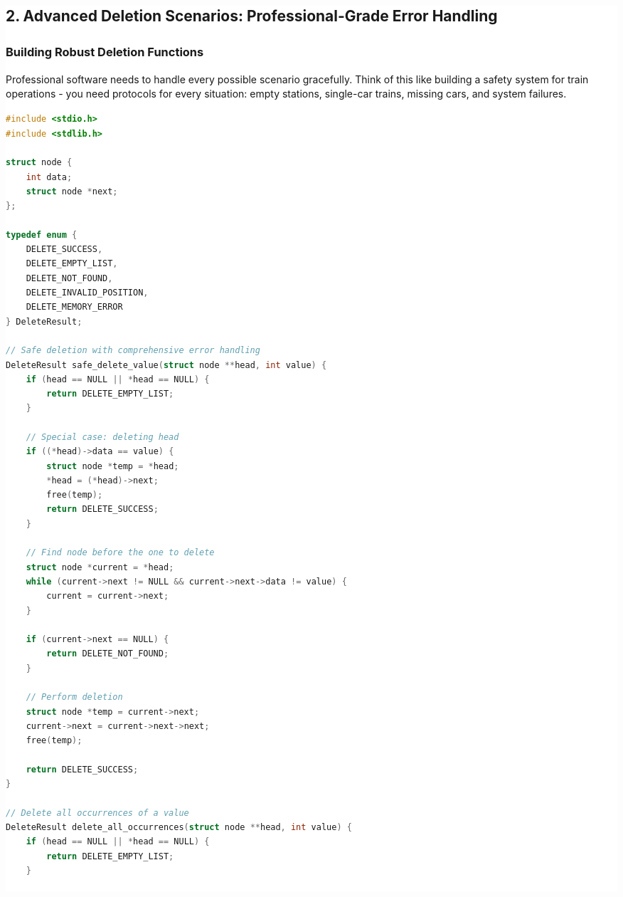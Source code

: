 ## 2. Advanced Deletion Scenarios: Professional-Grade Error Handling

### Building Robust Deletion Functions

Professional software needs to handle every possible scenario gracefully. Think of this like building a safety system for train operations - you need protocols for every situation: empty stations, single-car trains, missing cars, and system failures.
```c
#include <stdio.h>
#include <stdlib.h>

struct node {
    int data;
    struct node *next;
};

typedef enum {
    DELETE_SUCCESS,
    DELETE_EMPTY_LIST,
    DELETE_NOT_FOUND,
    DELETE_INVALID_POSITION,
    DELETE_MEMORY_ERROR
} DeleteResult;

// Safe deletion with comprehensive error handling
DeleteResult safe_delete_value(struct node **head, int value) {
    if (head == NULL || *head == NULL) {
        return DELETE_EMPTY_LIST;
    }
    
    // Special case: deleting head
    if ((*head)->data == value) {
        struct node *temp = *head;
        *head = (*head)->next;
        free(temp);
        return DELETE_SUCCESS;
    }
    
    // Find node before the one to delete
    struct node *current = *head;
    while (current->next != NULL && current->next->data != value) {
        current = current->next;
    }
    
    if (current->next == NULL) {
        return DELETE_NOT_FOUND;
    }
    
    // Perform deletion
    struct node *temp = current->next;
    current->next = current->next->next;
    free(temp);
    
    return DELETE_SUCCESS;
}

// Delete all occurrences of a value
DeleteResult delete_all_occurrences(struct node **head, int value) {
    if (head == NULL || *head == NULL) {
        return DELETE_EMPTY_LIST;
    }
    
```